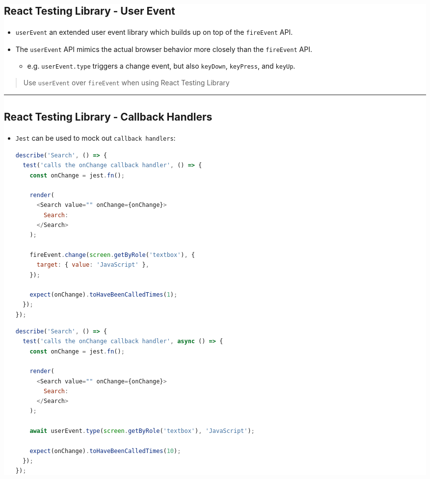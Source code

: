 
## React Testing Library - User Event

* `userEvent` an extended user event library which builds up on top of the `fireEvent` API.

* The `userEvent` API mimics the actual browser behavior more closely than the `fireEvent` API.

  * e.g. `userEvent.type` triggers a change event, but also `keyDown`, `keyPress`, and `keyUp`.

> Use `userEvent` over `fireEvent` when using React Testing Library

---

## React Testing Library - Callback Handlers

* `Jest` can be used to mock out `callback handlers`:

  ```js
  describe('Search', () => {
    test('calls the onChange callback handler', () => {
      const onChange = jest.fn();
  
      render(
        <Search value="" onChange={onChange}>
          Search:
        </Search>
      );
  
      fireEvent.change(screen.getByRole('textbox'), {
        target: { value: 'JavaScript' },
      });
  
      expect(onChange).toHaveBeenCalledTimes(1);
    });
  });
  ```

  ```js
  describe('Search', () => {
    test('calls the onChange callback handler', async () => {
      const onChange = jest.fn();
  
      render(
        <Search value="" onChange={onChange}>
          Search:
        </Search>
      );
  
      await userEvent.type(screen.getByRole('textbox'), 'JavaScript');
  
      expect(onChange).toHaveBeenCalledTimes(10);
    });
  });
  ```

